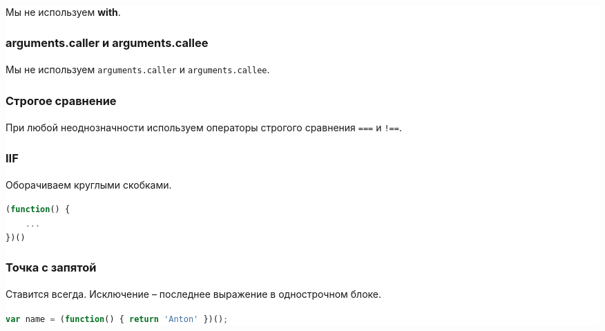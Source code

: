 Мы не используем **with**.

### arguments.caller и arguments.callee

Мы не используем `arguments.caller` и `arguments.callee`.

### Строгое сравнение

При любой неоднозначности используем операторы строгого сравнения `===` и `!==`.

### IIF

Оборачиваем круглыми скобками.

```javascript
(function() {
    ...
})()
```

### Точка с запятой

Ставится всегда. Исключение – последнее выражение в однострочном блоке.

```javascript
var name = (function() { return 'Anton' })();
```
